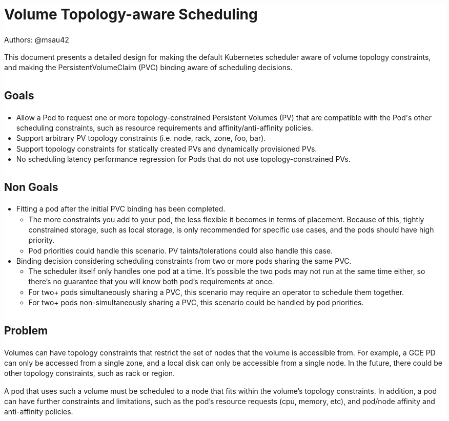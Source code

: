 # Volume Topology-aware Scheduling

Authors: @msau42

This document presents a detailed design for making the default Kubernetes
scheduler aware of volume topology constraints, and making the
PersistentVolumeClaim (PVC) binding aware of scheduling decisions.


## Goals
* Allow a Pod to request one or more topology-constrained Persistent
Volumes (PV) that are compatible with the Pod's other scheduling
constraints, such as resource requirements and affinity/anti-affinity
policies.
* Support arbitrary PV topology constraints (i.e. node,
rack, zone, foo, bar).
* Support topology constraints for statically created PVs and dynamically
provisioned PVs.
* No scheduling latency performance regression for Pods that do not use
topology-constrained PVs.


## Non Goals
* Fitting a pod after the initial PVC binding has been completed.
    * The more constraints you add to your pod, the less flexible it becomes
in terms of placement.  Because of this, tightly constrained storage, such as
local storage, is only recommended for specific use cases, and the pods should
have high priority.
    * Pod priorities could handle this scenario.  PV taints/tolerations could
also handle this case.
* Binding decision considering scheduling constraints from two or more pods
sharing the same PVC.
    * The scheduler itself only handles one pod at a time.  It’s possible the
two pods may not run at the same time either, so there’s no guarantee that you
will know both pod’s requirements at once.
    * For two+ pods simultaneously sharing a PVC, this scenario may require an
operator to schedule them together.
    * For two+ pods non-simultaneously sharing a PVC, this scenario could be
handled by pod priorities.


## Problem
Volumes can have topology constraints that restrict the set of nodes that the
volume is accessible from.  For example, a GCE PD can only be accessed from a
single zone, and a local disk can only be accessible from a single node.  In the
future, there could be other topology constraints, such as rack or region.

A pod that uses such a volume must be scheduled to a node that fits within the
volume’s topology constraints.  In addition, a pod can have further constraints
and limitations, such as the pod’s resource requests (cpu, memory, etc), and
pod/node affinity and anti-affinity policies.
